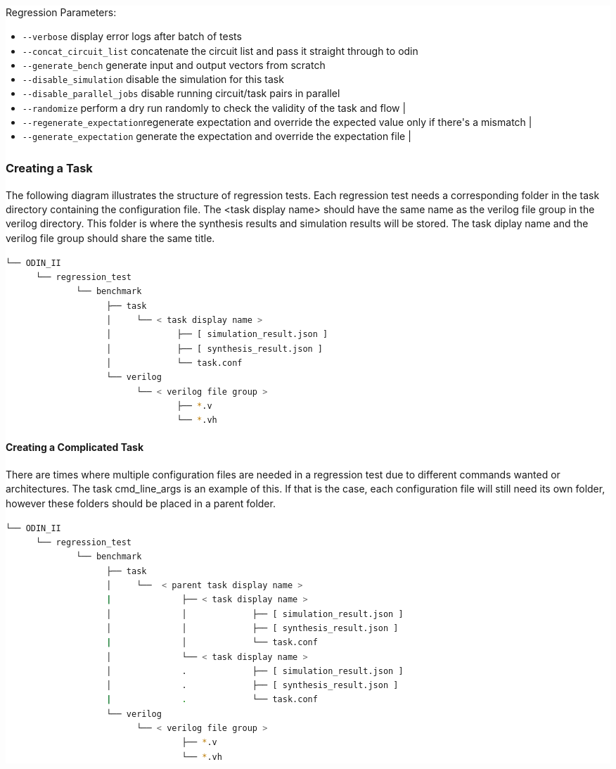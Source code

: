 Regression Parameters:

* `--verbose`                display error logs after batch of tests
* `--concat_circuit_list`    concatenate the circuit list and pass it straight through to odin
* `--generate_bench`         generate input and output vectors from scratch
* `--disable_simulation`     disable the simulation for this task
* `--disable_parallel_jobs`  disable running circuit/task pairs in parallel
* `--randomize`             perform a dry run randomly to check the validity of the task and flow                        |
* `--regenerate_expectation`regenerate expectation and override the expected value only if there's a mismatch          |
* `--generate_expectation`   generate the expectation and override the expectation file                                  |

### Creating a Task

The following diagram illustrates the structure of regression tests.
Each regression test needs a corresponding folder in the task directory containing the configuration file.
The \<task display name\> should have the same name as the verilog file group in the verilog directory.
This folder is where the synthesis results and simulation results will be stored.
The task diplay name and the verilog file group should share the same title.

```bash
└── ODIN_II
      └── regression_test
              └── benchmark
                    ├── task
                    │     └── < task display name >
                    │             ├── [ simulation_result.json ]
                    │             ├── [ synthesis_result.json ]
                    │             └── task.conf
                    └── verilog
                          └── < verilog file group >
                                  ├── *.v
                                  └── *.vh
```

#### Creating a Complicated Task

There are times where multiple configuration files are needed in a regression test due to different commands wanted or architectures.
The task cmd_line_args is an example of this.
If that is the case, each configuration file will still need its own folder, however these folders should be placed in a parent folder.

```bash
└── ODIN_II
      └── regression_test
              └── benchmark
                    ├── task
                    │     └──  < parent task display name >
                    |              ├── < task display name >
                    │              │             ├── [ simulation_result.json ]
                    │              │             ├── [ synthesis_result.json ]
                    |              │             └── task.conf
                    │              └── < task display name >
                    │              .             ├── [ simulation_result.json ]
                    │              .             ├── [ synthesis_result.json ]
                    |              .             └── task.conf
                    └── verilog
                          └── < verilog file group >
                                   ├── *.v
                                   └── *.vh
```
